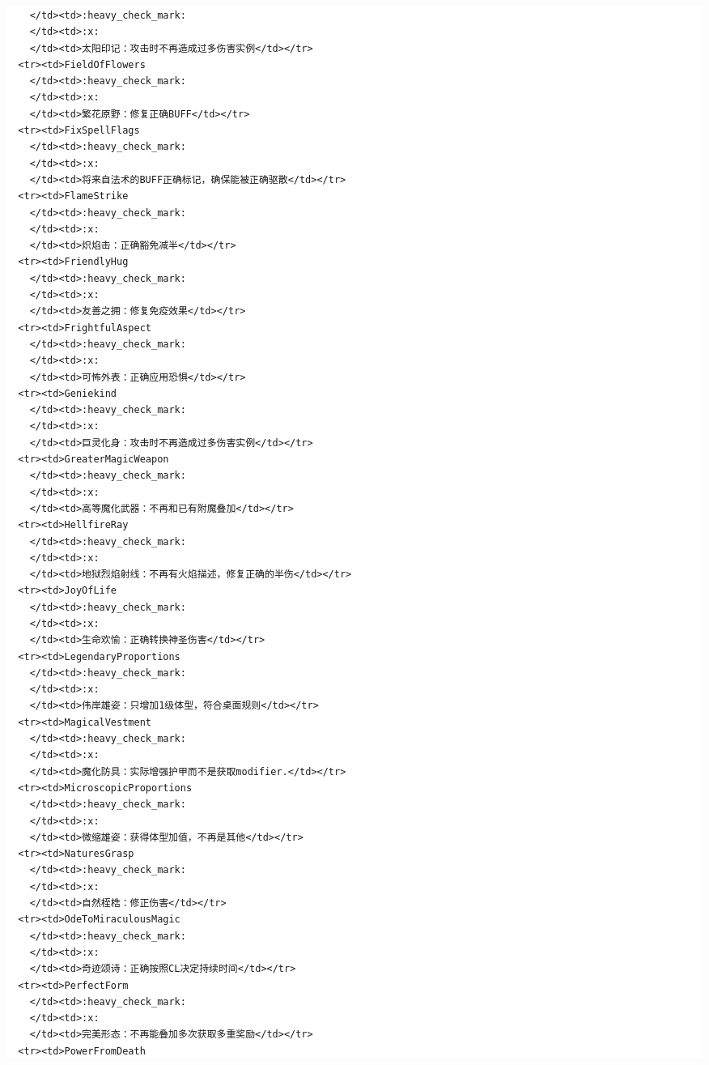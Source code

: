         </td><td>:heavy_check_mark:
        </td><td>:x:
        </td><td>太阳印记：攻击时不再造成过多伤害实例</td></tr>
      <tr><td>FieldOfFlowers
        </td><td>:heavy_check_mark:
        </td><td>:x:
        </td><td>繁花原野：修复正确BUFF</td></tr>
      <tr><td>FixSpellFlags
        </td><td>:heavy_check_mark:
        </td><td>:x:
        </td><td>将来自法术的BUFF正确标记，确保能被正确驱散</td></tr>
      <tr><td>FlameStrike
        </td><td>:heavy_check_mark:
        </td><td>:x:
        </td><td>炽焰击：正确豁免减半</td></tr>
      <tr><td>FriendlyHug
        </td><td>:heavy_check_mark:
        </td><td>:x:
        </td><td>友善之拥：修复免疫效果</td></tr>
      <tr><td>FrightfulAspect
        </td><td>:heavy_check_mark:
        </td><td>:x:
        </td><td>可怖外表：正确应用恐惧</td></tr>
      <tr><td>Geniekind
        </td><td>:heavy_check_mark:
        </td><td>:x:
        </td><td>巨灵化身：攻击时不再造成过多伤害实例</td></tr>
      <tr><td>GreaterMagicWeapon
        </td><td>:heavy_check_mark:
        </td><td>:x:
        </td><td>高等魔化武器：不再和已有附魔叠加</td></tr>
      <tr><td>HellfireRay
        </td><td>:heavy_check_mark:
        </td><td>:x:
        </td><td>地狱烈焰射线：不再有火焰描述，修复正确的半伤</td></tr>
      <tr><td>JoyOfLife
        </td><td>:heavy_check_mark:
        </td><td>:x:
        </td><td>生命欢愉：正确转换神圣伤害</td></tr>
      <tr><td>LegendaryProportions
        </td><td>:heavy_check_mark:
        </td><td>:x:
        </td><td>伟岸雄姿：只增加1级体型，符合桌面规则</td></tr>
      <tr><td>MagicalVestment
        </td><td>:heavy_check_mark:
        </td><td>:x:
        </td><td>魔化防具：实际增强护甲而不是获取modifier.</td></tr>
      <tr><td>MicroscopicProportions
        </td><td>:heavy_check_mark:
        </td><td>:x:
        </td><td>微缩雄姿：获得体型加值，不再是其他</td></tr>
      <tr><td>NaturesGrasp
        </td><td>:heavy_check_mark:
        </td><td>:x:
        </td><td>自然桎梏：修正伤害</td></tr>
      <tr><td>OdeToMiraculousMagic
        </td><td>:heavy_check_mark:
        </td><td>:x:
        </td><td>奇迹颂诗：正确按照CL决定持续时间</td></tr>
      <tr><td>PerfectForm
        </td><td>:heavy_check_mark:
        </td><td>:x:
        </td><td>完美形态：不再能叠加多次获取多重奖励</td></tr>
      <tr><td>PowerFromDeath